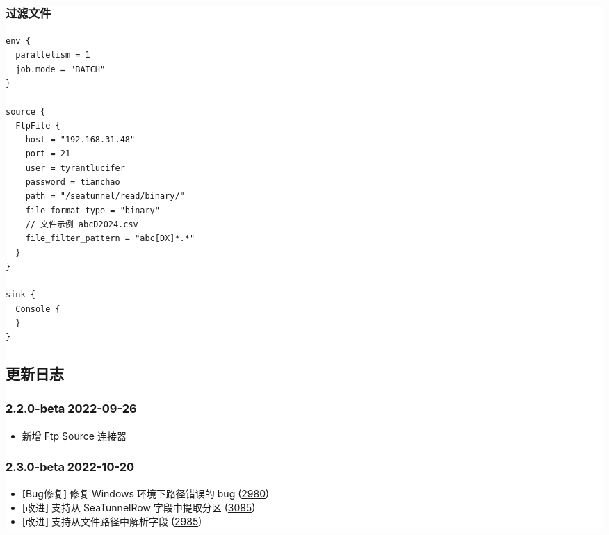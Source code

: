 ### 过滤文件

```hocon
env {
  parallelism = 1
  job.mode = "BATCH"
}

source {
  FtpFile {
    host = "192.168.31.48"
    port = 21
    user = tyrantlucifer
    password = tianchao
    path = "/seatunnel/read/binary/"
    file_format_type = "binary"
    // 文件示例 abcD2024.csv
    file_filter_pattern = "abc[DX]*.*"
  }
}

sink {
  Console {
  }
}
```

## 更新日志

### 2.2.0-beta 2022-09-26

- 新增 Ftp Source 连接器

### 2.3.0-beta 2022-10-20

- [Bug修复] 修复 Windows 环境下路径错误的 bug ([2980](https://github.com/apache/seatunnel/pull/2980))
- [改进] 支持从 SeaTunnelRow 字段中提取分区 ([3085](https://github.com/apache/seatunnel/pull/3085))
- [改进] 支持从文件路径中解析字段 ([2985](https://github.com/apache/seatunnel/pull/2985))
